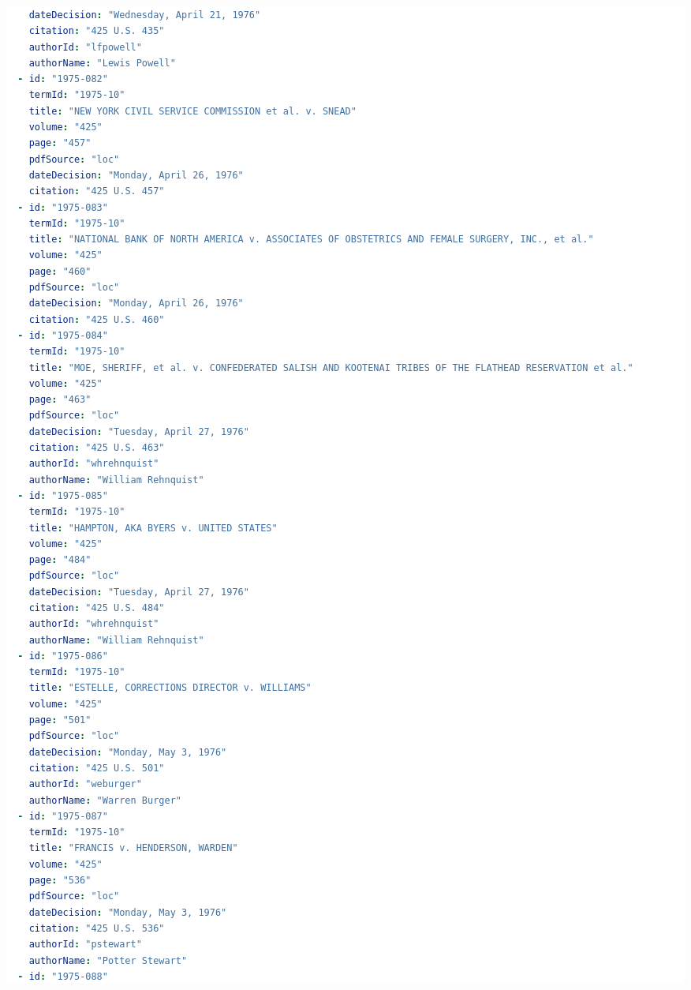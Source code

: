 ```yaml
    dateDecision: "Wednesday, April 21, 1976"
    citation: "425 U.S. 435"
    authorId: "lfpowell"
    authorName: "Lewis Powell"
  - id: "1975-082"
    termId: "1975-10"
    title: "NEW YORK CIVIL SERVICE COMMISSION et al. v. SNEAD"
    volume: "425"
    page: "457"
    pdfSource: "loc"
    dateDecision: "Monday, April 26, 1976"
    citation: "425 U.S. 457"
  - id: "1975-083"
    termId: "1975-10"
    title: "NATIONAL BANK OF NORTH AMERICA v. ASSOCIATES OF OBSTETRICS AND FEMALE SURGERY, INC., et al."
    volume: "425"
    page: "460"
    pdfSource: "loc"
    dateDecision: "Monday, April 26, 1976"
    citation: "425 U.S. 460"
  - id: "1975-084"
    termId: "1975-10"
    title: "MOE, SHERIFF, et al. v. CONFEDERATED SALISH AND KOOTENAI TRIBES OF THE FLATHEAD RESERVATION et al."
    volume: "425"
    page: "463"
    pdfSource: "loc"
    dateDecision: "Tuesday, April 27, 1976"
    citation: "425 U.S. 463"
    authorId: "whrehnquist"
    authorName: "William Rehnquist"
  - id: "1975-085"
    termId: "1975-10"
    title: "HAMPTON, AKA BYERS v. UNITED STATES"
    volume: "425"
    page: "484"
    pdfSource: "loc"
    dateDecision: "Tuesday, April 27, 1976"
    citation: "425 U.S. 484"
    authorId: "whrehnquist"
    authorName: "William Rehnquist"
  - id: "1975-086"
    termId: "1975-10"
    title: "ESTELLE, CORRECTIONS DIRECTOR v. WILLIAMS"
    volume: "425"
    page: "501"
    pdfSource: "loc"
    dateDecision: "Monday, May 3, 1976"
    citation: "425 U.S. 501"
    authorId: "weburger"
    authorName: "Warren Burger"
  - id: "1975-087"
    termId: "1975-10"
    title: "FRANCIS v. HENDERSON, WARDEN"
    volume: "425"
    page: "536"
    pdfSource: "loc"
    dateDecision: "Monday, May 3, 1976"
    citation: "425 U.S. 536"
    authorId: "pstewart"
    authorName: "Potter Stewart"
  - id: "1975-088"
```